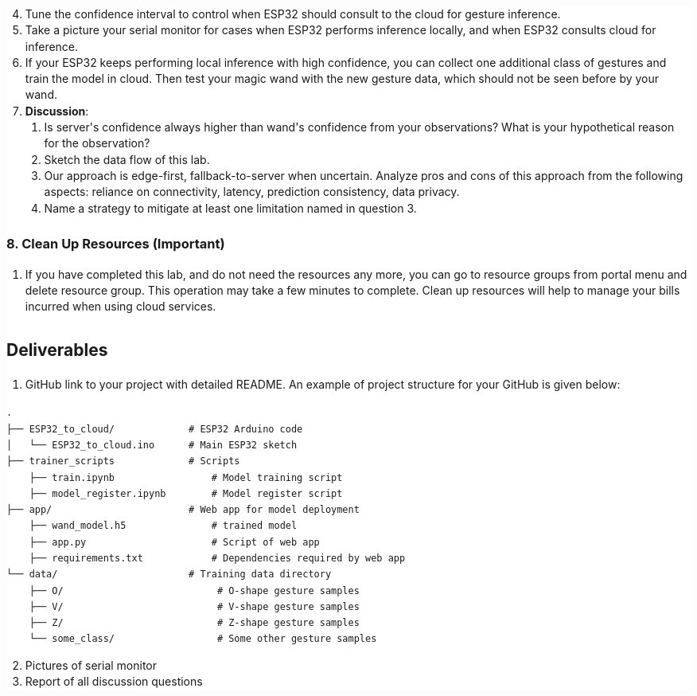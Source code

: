 4. Tune the confidence interval to control when ESP32 should consult to the cloud for gesture inference.
5. Take a picture your serial monitor for cases when ESP32 performs inference locally, and when ESP32 consults cloud for inference.
6. If your ESP32 keeps performing local inference with high confidence, you can collect one additional class of gestures and train the model in cloud. Then test your magic wand with the new gesture data, which should not be seen before by your wand.
7. **Discussion**:
   1. Is server's confidence always higher than wand's confidence from your observations? What is your hypothetical reason for the observation?
   2. Sketch the data flow of this lab.
   3. Our approach is edge-first, fallback-to-server when uncertain. Analyze pros and cons of this approach from the following aspects: reliance on connectivity, latency, prediction consistency, data privacy. 
   4. Name a strategy to mitigate at least one limitation named in question 3.

### 8. Clean Up Resources (**Important**)

1. If you have completed this lab, and do not need the resources any more, you can go to resource groups from portal menu and delete resource group. This operation may take a few minutes to complete. Clean up resources will help to manage your bills incurred when using cloud services.

## Deliverables

1. GitHub link to your project with detailed README. An example of project structure for your GitHub is given below:

```
.
├── ESP32_to_cloud/             # ESP32 Arduino code
│   └── ESP32_to_cloud.ino      # Main ESP32 sketch
├── trainer_scripts             # Scripts
    ├── train.ipynb                 # Model training script
    ├── model_register.ipynb        # Model register script
├── app/                        # Web app for model deployment
    ├── wand_model.h5               # trained model
    ├── app.py                      # Script of web app
    ├── requirements.txt            # Dependencies required by web app
└── data/                       # Training data directory
    ├── O/                           # O-shape gesture samples
    ├── V/                           # V-shape gesture samples
    ├── Z/                           # Z-shape gesture samples
    └── some_class/                  # Some other gesture samples
```

2. Pictures of serial monitor
3. Report of all discussion questions

